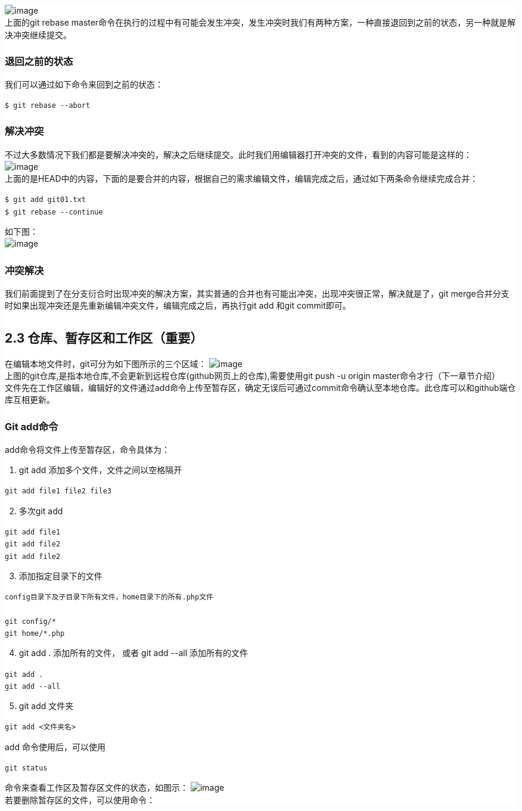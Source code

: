 ![image](https://segmentfault.com/img/bVYc8A?w=398&h=256)  
上面的git rebase master命令在执行的过程中有可能会发生冲突，发生冲突时我们有两种方案，一种直接退回到之前的状态，另一种就是解决冲突继续提交。
### 退回之前的状态
我们可以通过如下命令来回到之前的状态：
```
$ git rebase --abort
```
### 解决冲突
不过大多数情况下我们都是要解决冲突的，解决之后继续提交。此时我们用编辑器打开冲突的文件，看到的内容可能是这样的：  
![image](https://segmentfault.com/img/bVYc8P?w=322&h=128)  
上面的是HEAD中的内容，下面的是要合并的内容，根据自己的需求编辑文件，编辑完成之后，通过如下两条命令继续完成合并：  
```
$ git add git01.txt
$ git rebase --continue
```
如下图：  
![image](https://segmentfault.com/img/bVYc8V?w=516&h=130)  
### 冲突解决
我们前面提到了在分支衍合时出现冲突的解决方案，其实普通的合并也有可能出冲突，出现冲突很正常，解决就是了，git merge合并分支时如果出现冲突还是先重新编辑冲突文件，编辑完成之后，再执行git add 和git commit即可。
## 2.3 仓库、暂存区和工作区（重要）
在编辑本地文件时，git可分为如下图所示的三个区域：
![image](https://images2017.cnblogs.com/blog/1182576/201801/1182576-20180125193813131-573734094.png)  
上图的git仓库,是指本地仓库,不会更新到远程仓库(github网页上的仓库),需要使用git push -u origin master命令才行（下一章节介绍）  
文件先在工作区编辑，编辑好的文件通过add命令上传至暂存区，确定无误后可通过commit命令确认至本地仓库。此仓库可以和github端仓库互相更新。
### Git add命令
add命令将文件上传至暂存区，命令具体为：  
1. git add 添加多个文件，文件之间以空格隔开
```
git add file1 file2 file3
```
2. 多次git add
```
git add file1
git add file2
git add file2
```
3. 添加指定目录下的文件
```
config目录下及子目录下所有文件，home目录下的所有.php文件

git config/*
git home/*.php
```
4. git add . 添加所有的文件， 或者 git add --all 添加所有的文件
```
git add .
git add --all
```
5. git add 文件夹
```
git add <文件夹名>
```
add 命令使用后，可以使用
```
git status
```
命令来查看工作区及暂存区文件的状态，如图示：
![image](https://images2017.cnblogs.com/blog/1182576/201801/1182576-20180125193845444-1578601254.png)  
若要删除暂存区的文件，可以使用命令：